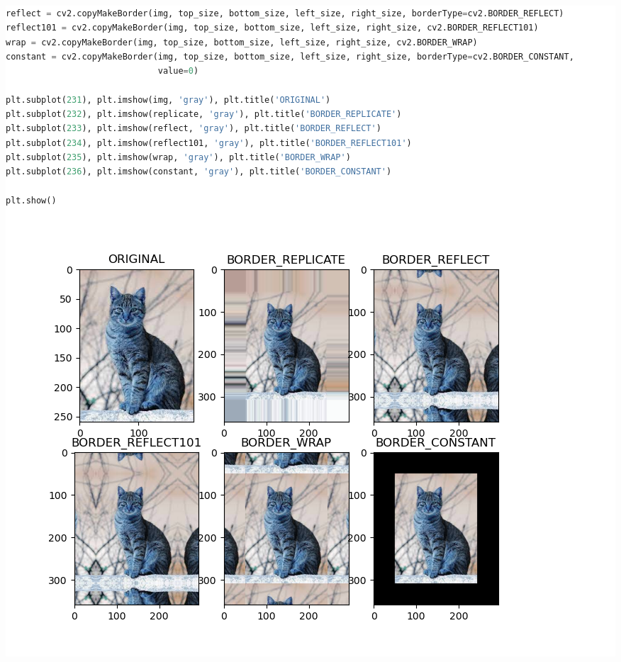 ```python
reflect = cv2.copyMakeBorder(img, top_size, bottom_size, left_size, right_size, borderType=cv2.BORDER_REFLECT)
reflect101 = cv2.copyMakeBorder(img, top_size, bottom_size, left_size, right_size, cv2.BORDER_REFLECT101)
wrap = cv2.copyMakeBorder(img, top_size, bottom_size, left_size, right_size, cv2.BORDER_WRAP)
constant = cv2.copyMakeBorder(img, top_size, bottom_size, left_size, right_size, borderType=cv2.BORDER_CONSTANT,
                              value=0)

plt.subplot(231), plt.imshow(img, 'gray'), plt.title('ORIGINAL')
plt.subplot(232), plt.imshow(replicate, 'gray'), plt.title('BORDER_REPLICATE')
plt.subplot(233), plt.imshow(reflect, 'gray'), plt.title('BORDER_REFLECT')
plt.subplot(234), plt.imshow(reflect101, 'gray'), plt.title('BORDER_REFLECT101')
plt.subplot(235), plt.imshow(wrap, 'gray'), plt.title('BORDER_WRAP')
plt.subplot(236), plt.imshow(constant, 'gray'), plt.title('BORDER_CONSTANT')

plt.show()

```

![v2](./images/v2.png)
